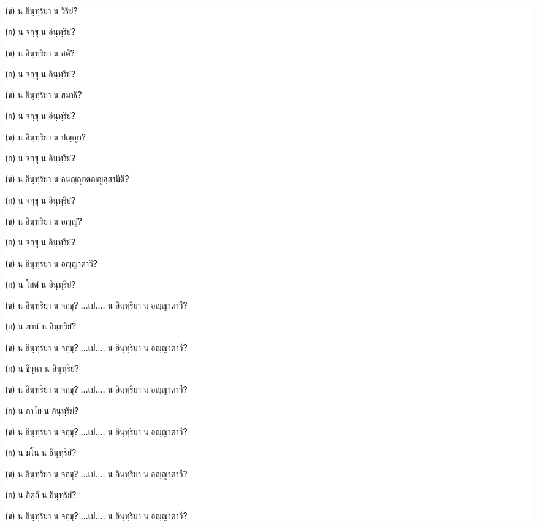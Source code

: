 <p>(ข) น อินฺทฺริยา น วีริยํ?</p>


<p>(ก) น จกฺขุ น อินฺทฺริยํ?</p>


<p>(ข) น อินฺทฺริยา น สติ?</p>


<p>(ก) น จกฺขุ น อินฺทฺริยํ?</p>


<p>(ข) น อินฺทฺริยา น สมาธิ?</p>


<p>(ก) น จกฺขุ น อินฺทฺริยํ?</p>


<p>(ข) น อินฺทฺริยา น ปญฺญา?</p>


<p>(ก) น จกฺขุ น อินฺทฺริยํ?</p>


<p>(ข) น อินฺทฺริยา น อนญฺญาตญฺญสฺสามีติ?</p>


<p>(ก) น จกฺขุ น อินฺทฺริยํ?</p>


<p>(ข) น อินฺทฺริยา น อญฺญํ?</p>


<p>(ก) น จกฺขุ น อินฺทฺริยํ?</p>


<p>(ข) น อินฺทฺริยา น อญฺญาตาวี?</p>


<p> (ก) น โสตํ น อินฺทฺริยํ?</p>


<p>(ข) น อินฺทฺริยา น จกฺขุ? …เป.… น อินฺทฺริยา น อญฺญาตาวี?</p>


<p> (ก) น ฆานํ น อินฺทฺริยํ?</p>


<p>(ข) น อินฺทฺริยา น จกฺขุ? …เป.… น อินฺทฺริยา น อญฺญาตาวี?</p>


<p> (ก) น ชิวฺหา น อินฺทฺริยํ?</p>


<p>(ข) น อินฺทฺริยา น จกฺขุ? …เป.… น อินฺทฺริยา น อญฺญาตาวี?</p>


<p> (ก) น  กาโย น อินฺทฺริยํ?</p>


<p>(ข) น อินฺทฺริยา น จกฺขุ? …เป.… น อินฺทฺริยา น อญฺญาตาวี?</p>


<p> (ก) น มโน น อินฺทฺริยํ?</p>


<p>(ข) น อินฺทฺริยา น จกฺขุ? …เป.… น อินฺทฺริยา น อญฺญาตาวี?</p>


<p> (ก) น อิตฺถี น อินฺทฺริยํ?</p>


<p>(ข) น อินฺทฺริยา น จกฺขุ? …เป.… น อินฺทฺริยา น อญฺญาตาวี?</p>
